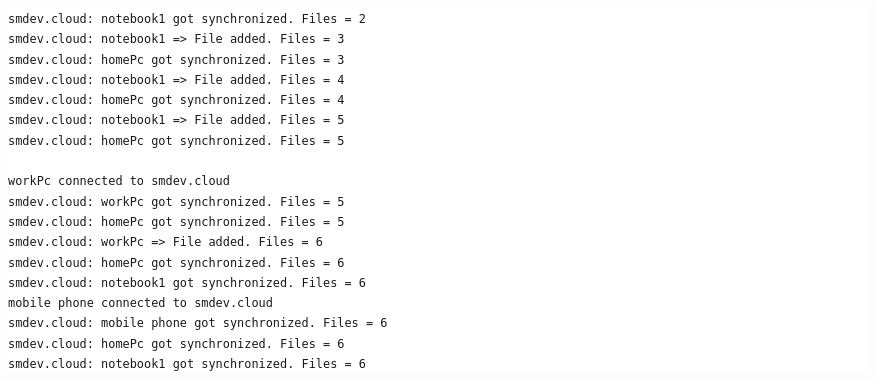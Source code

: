 ```
smdev.cloud: notebook1 got synchronized. Files = 2
smdev.cloud: notebook1 => File added. Files = 3
smdev.cloud: homePc got synchronized. Files = 3
smdev.cloud: notebook1 => File added. Files = 4
smdev.cloud: homePc got synchronized. Files = 4
smdev.cloud: notebook1 => File added. Files = 5
smdev.cloud: homePc got synchronized. Files = 5

workPc connected to smdev.cloud
smdev.cloud: workPc got synchronized. Files = 5
smdev.cloud: homePc got synchronized. Files = 5
smdev.cloud: workPc => File added. Files = 6
smdev.cloud: homePc got synchronized. Files = 6
smdev.cloud: notebook1 got synchronized. Files = 6
mobile phone connected to smdev.cloud
smdev.cloud: mobile phone got synchronized. Files = 6
smdev.cloud: homePc got synchronized. Files = 6
smdev.cloud: notebook1 got synchronized. Files = 6
```